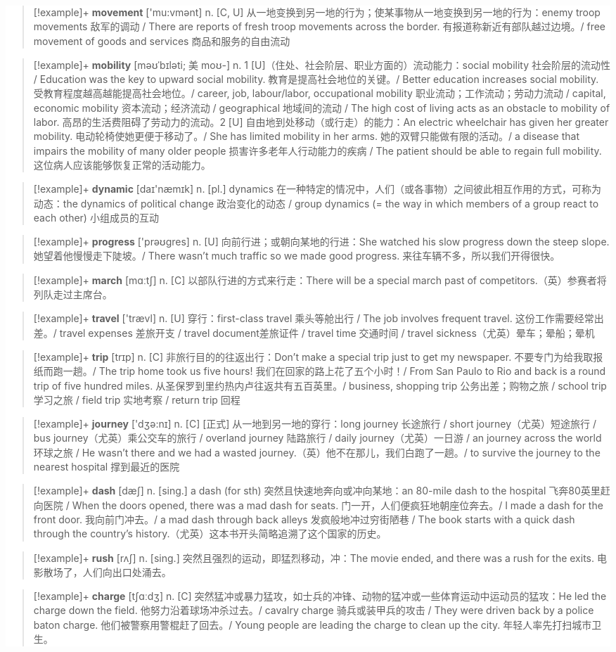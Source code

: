 >[!example]+ <span class="vocabulary">**movement**</span> ['mu:vmənt] 
> <span class="definition">n. [C, U] 从一地变换到另一地的行为；使某事物从一地变换到另一地的行为：</span>enemy troop movements 敌军的调动 / There are reports of fresh troop movements across the border. 有报道称新近有部队越过边境。/ free movement of goods and services 商品和服务的自由流动
           
>[!example]+ <span class="vocabulary">**mobility**</span> [məʊˈbɪləti; 美 moʊ-]
> <span class="definition">n. 1 [U]（住处、社会阶层、职业方面的）流动能力：</span>social mobility 社会阶层的流动性 / Education was the key to upward social mobility. 教育是提高社会地位的关键。/ Better education increases social mobility. 受教育程度越高越能提高社会地位。/ career, job, labour/labor, occupational mobility 职业流动；工作流动；劳动力流动 / capital, economic mobility 资本流动；经济流动 / geographical 地域间的流动 / The high cost of living acts as an obstacle to mobility of labor. 高昂的生活费阻碍了劳动力的流动。<span class="definition">2 [U] 自由地到处移动（或行走）的能力：</span>An electric wheelchair has given her greater mobility. 电动轮椅使她更便于移动了。/ She has limited mobility in her arms. 她的双臂只能做有限的活动。/ a disease that impairs the mobility of many older people 损害许多老年人行动能力的疾病 / The patient should be able to regain full mobility. 这位病人应该能够恢复正常的活动能力。

>[!example]+ <span class="vocabulary">**dynamic**</span> [daɪ'næmɪk] 
> <span class="definition">n. [pl.] dynamics 在一种特定的情况中，人们（或各事物）之间彼此相互作用的方式，可称为动态：</span>the dynamics of political change 政治变化的动态 / group dynamics (= the way in which members of a group react to each other) 小组成员的互动 

>[!example]+ <span class="vocabulary">**progress**</span> ['prəʊɡres] 
> <span class="definition">n. [U] 向前行进；或朝向某地的行进：</span>She watched his slow progress down the steep slope. 她望着他慢慢走下陡坡。/ There wasn’t much traffic so we made good progress. 来往车辆不多，所以我们开得很快。

>[!example]+ <span class="vocabulary">**march**</span> [mɑːtʃ] 
> <span class="definition">n. [C] 以部队行进的方式来行走：</span>There will be a special march past of competitors.（英）参赛者将列队走过主席台。

>[!example]+ <span class="vocabulary">**travel**</span> ['trævl] 
> <span class="definition">n. [U] 穿行：</span>first-class travel 乘头等舱出行 / The job involves frequent travel. 这份工作需要经常出差。/ travel expenses 差旅开支 / travel document差旅证件 / travel time 交通时间 / travel sickness（尤英）晕车；晕船；晕机

>[!example]+ <span class="vocabulary">**trip**</span> [trɪp] 
> <span class="definition">n. [C] 非旅行目的的往返出行：</span>Don’t make a special trip just to get my newspaper. 不要专门为给我取报纸而跑一趟。/ The trip home took us five hours! 我们在回家的路上花了五个小时！/ From San Paulo to Rio and back is a round trip of five hundred miles. 从圣保罗到里约热内卢往返共有五百英里。/ business, shopping trip 公务出差；购物之旅 / school trip 学习之旅 / field trip 实地考察 / return trip 回程

>[!example]+ <span class="vocabulary">**journey**</span> ['dӡə:nɪ] 
> <span class="definition">n. [C] [正式] 从一地到另一地的穿行：</span>long journey 长途旅行 / short journey（尤英）短途旅行 / bus journey（尤英）乘公交车的旅行 / overland journey 陆路旅行 / daily journey（尤英）一日游 / an journey across the world 环球之旅 / He wasn’t there and we had a wasted journey.（英）他不在那儿，我们白跑了一趟。/ to survive the journey to the nearest hospital 撑到最近的医院

>[!example]+ <span class="vocabulary">**dash**</span> [dæʃ] 
> <span class="definition">n. [sing.] a dash (for sth) 突然且快速地奔向或冲向某地：</span>an 80-mile dash to the hospital 飞奔80英里赶向医院 / When the doors opened, there was a mad dash for seats. 门一开，人们便疯狂地朝座位奔去。/ I made a dash for the front door. 我向前门冲去。/ a mad dash through back alleys 发疯般地冲过穷街陋巷 / The book starts with a quick dash through the country’s history.（尤英）这本书开头简略追溯了这个国家的历史。

>[!example]+ <span class="vocabulary">**rush**</span> [rʌʃ] 
> <span class="definition">n. [sing.] 突然且强烈的运动，即猛烈移动，冲：</span>The movie ended, and there was a rush for the exits. 电影散场了，人们向出口处涌去。

>[!example]+ <span class="vocabulary">**charge**</span> [tʃɑːdӡ] 
> <span class="definition">n. [C] 突然猛冲或暴力猛攻，如士兵的冲锋、动物的猛冲或一些体育运动中运动员的猛攻：</span>He led the charge down the field. 他努力沿着球场冲杀过去。/ cavalry charge 骑兵或装甲兵的攻击 / They were driven back by a police baton charge. 他们被警察用警棍赶了回去。/ Young people are leading the charge to clean up the city. 年轻人率先打扫城市卫生。
